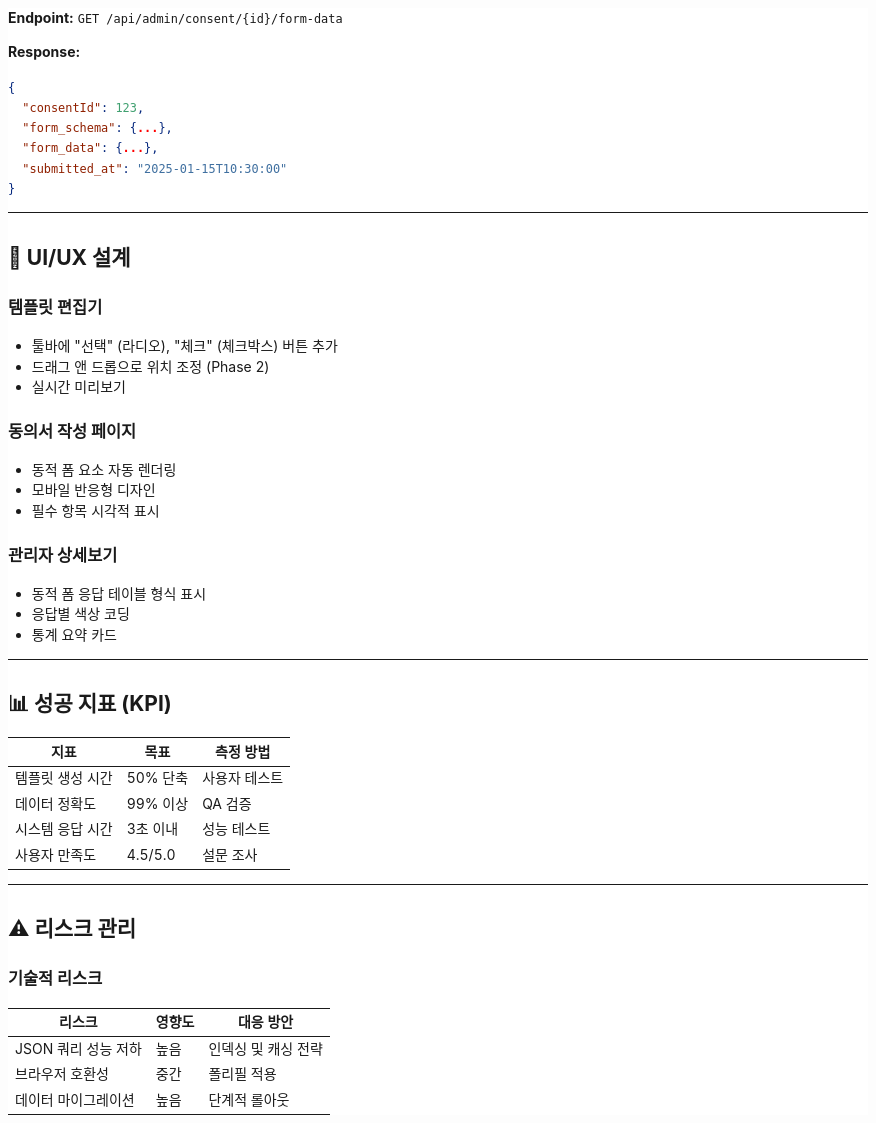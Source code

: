 **Endpoint:** `GET /api/admin/consent/{id}/form-data`

**Response:**
```json
{
  "consentId": 123,
  "form_schema": {...},
  "form_data": {...},
  "submitted_at": "2025-01-15T10:30:00"
}
```

---

## 🎨 UI/UX 설계

### 템플릿 편집기
- 툴바에 "선택" (라디오), "체크" (체크박스) 버튼 추가
- 드래그 앤 드롭으로 위치 조정 (Phase 2)
- 실시간 미리보기

### 동의서 작성 페이지
- 동적 폼 요소 자동 렌더링
- 모바일 반응형 디자인
- 필수 항목 시각적 표시

### 관리자 상세보기
- 동적 폼 응답 테이블 형식 표시
- 응답별 색상 코딩
- 통계 요약 카드

---

## 📊 성공 지표 (KPI)

| 지표 | 목표 | 측정 방법 |
|------|------|-----------|
| 템플릿 생성 시간 | 50% 단축 | 사용자 테스트 |
| 데이터 정확도 | 99% 이상 | QA 검증 |
| 시스템 응답 시간 | 3초 이내 | 성능 테스트 |
| 사용자 만족도 | 4.5/5.0 | 설문 조사 |

---

## ⚠️ 리스크 관리

### 기술적 리스크
| 리스크 | 영향도 | 대응 방안 |
|--------|--------|-----------|
| JSON 쿼리 성능 저하 | 높음 | 인덱싱 및 캐싱 전략 |
| 브라우저 호환성 | 중간 | 폴리필 적용 |
| 데이터 마이그레이션 | 높음 | 단계적 롤아웃 |
